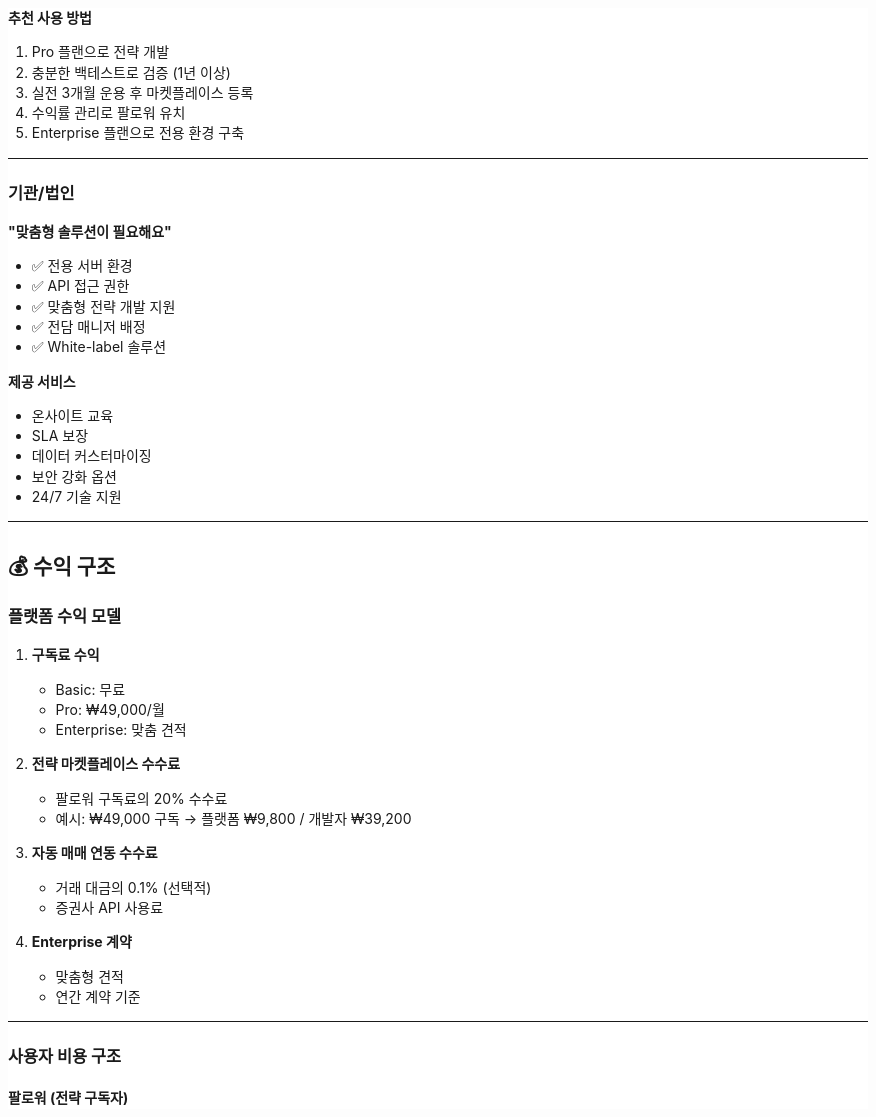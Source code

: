 **추천 사용 방법**
1. Pro 플랜으로 전략 개발
2. 충분한 백테스트로 검증 (1년 이상)
3. 실전 3개월 운용 후 마켓플레이스 등록
4. 수익률 관리로 팔로워 유치
5. Enterprise 플랜으로 전용 환경 구축

---

### 기관/법인

**"맞춤형 솔루션이 필요해요"**

- ✅ 전용 서버 환경
- ✅ API 접근 권한
- ✅ 맞춤형 전략 개발 지원
- ✅ 전담 매니저 배정
- ✅ White-label 솔루션

**제공 서비스**
- 온사이트 교육
- SLA 보장
- 데이터 커스터마이징
- 보안 강화 옵션
- 24/7 기술 지원

---

## 💰 수익 구조

### 플랫폼 수익 모델

1. **구독료 수익**
   - Basic: 무료
   - Pro: ₩49,000/월
   - Enterprise: 맞춤 견적

2. **전략 마켓플레이스 수수료**
   - 팔로워 구독료의 20% 수수료
   - 예시: ₩49,000 구독 → 플랫폼 ₩9,800 / 개발자 ₩39,200

3. **자동 매매 연동 수수료**
   - 거래 대금의 0.1% (선택적)
   - 증권사 API 사용료

4. **Enterprise 계약**
   - 맞춤형 견적
   - 연간 계약 기준

---

### 사용자 비용 구조

#### 팔로워 (전략 구독자)
